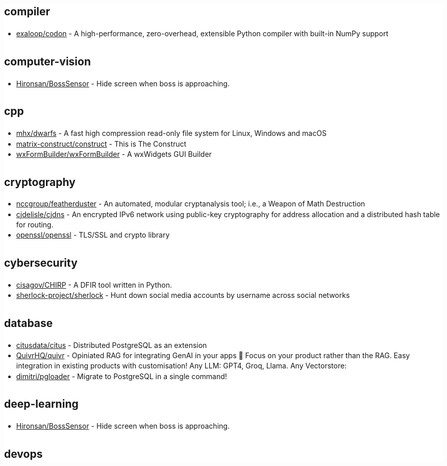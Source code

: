 ## compiler 

- [exaloop/codon](https://github.com/exaloop/codon) - A high-performance, zero-overhead, extensible Python compiler with built-in NumPy support

## computer-vision 

- [Hironsan/BossSensor](https://github.com/Hironsan/BossSensor) - Hide screen when boss is approaching.

## cpp 

- [mhx/dwarfs](https://github.com/mhx/dwarfs) - A fast high compression read-only file system for Linux, Windows and macOS
- [matrix-construct/construct](https://github.com/matrix-construct/construct) - This is The Construct
- [wxFormBuilder/wxFormBuilder](https://github.com/wxFormBuilder/wxFormBuilder) - A wxWidgets GUI Builder

## cryptography 

- [nccgroup/featherduster](https://github.com/nccgroup/featherduster) - An automated, modular cryptanalysis tool; i.e., a Weapon of Math Destruction
- [cjdelisle/cjdns](https://github.com/cjdelisle/cjdns) - An encrypted IPv6 network using public-key cryptography for address allocation and a distributed hash table for routing.
- [openssl/openssl](https://github.com/openssl/openssl) - TLS/SSL and crypto library

## cybersecurity 

- [cisagov/CHIRP](https://github.com/cisagov/CHIRP) - A DFIR tool written in Python.
- [sherlock-project/sherlock](https://github.com/sherlock-project/sherlock) - Hunt down social media accounts by username across social networks

## database 

- [citusdata/citus](https://github.com/citusdata/citus) - Distributed PostgreSQL as an extension
- [QuivrHQ/quivr](https://github.com/QuivrHQ/quivr) - Opiniated RAG for integrating GenAI in your apps 🧠   Focus on your product rather than the RAG. Easy integration in existing products with customisation!  Any LLM: GPT4, Groq, Llama. Any Vectorstore: 
- [dimitri/pgloader](https://github.com/dimitri/pgloader) - Migrate to PostgreSQL in a single command!

## deep-learning 

- [Hironsan/BossSensor](https://github.com/Hironsan/BossSensor) - Hide screen when boss is approaching.

## devops 
